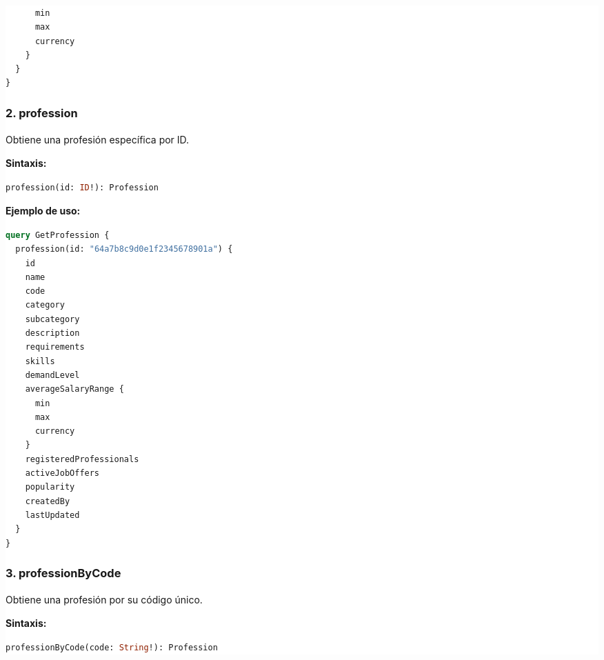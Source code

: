 ```graphql
      min
      max
      currency
    }
  }
}
```

### 2. profession

Obtiene una profesión específica por ID.

**Sintaxis:**

```graphql
profession(id: ID!): Profession
```

**Ejemplo de uso:**

```graphql
query GetProfession {
  profession(id: "64a7b8c9d0e1f2345678901a") {
    id
    name
    code
    category
    subcategory
    description
    requirements
    skills
    demandLevel
    averageSalaryRange {
      min
      max
      currency
    }
    registeredProfessionals
    activeJobOffers
    popularity
    createdBy
    lastUpdated
  }
}
```

### 3. professionByCode

Obtiene una profesión por su código único.

**Sintaxis:**

```graphql
professionByCode(code: String!): Profession
```
